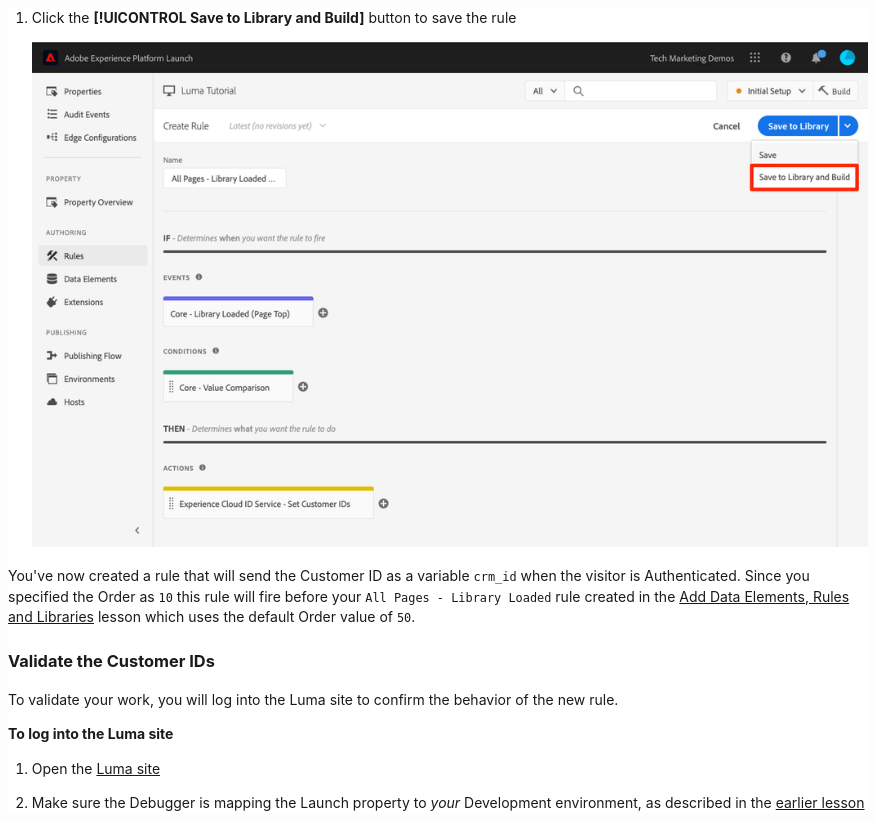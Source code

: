 1. Click the **[!UICONTROL Save to Library and Build]** button to save the rule

   ![Save the Rule](images/idservice-customerId-saveRule.png)

You've now created a rule that will send the Customer ID as a variable `crm_id` when the visitor is Authenticated. Since you specified the Order as `10` this rule will fire before your `All Pages - Library Loaded` rule created in the [Add Data Elements, Rules and Libraries](launch-data-elements-rules.md) lesson which uses the default Order value of `50`.

### Validate the Customer IDs

To validate your work, you will log into the Luma site to confirm the behavior of the new rule.

**To log into the Luma site**

1. Open the [Luma site](https://luma.enablementadobe.com/content/luma/us/en.html)

1. Make sure the Debugger is mapping the Launch property to *your* Development environment, as described in the [earlier lesson](launch-switch-environments.md)
